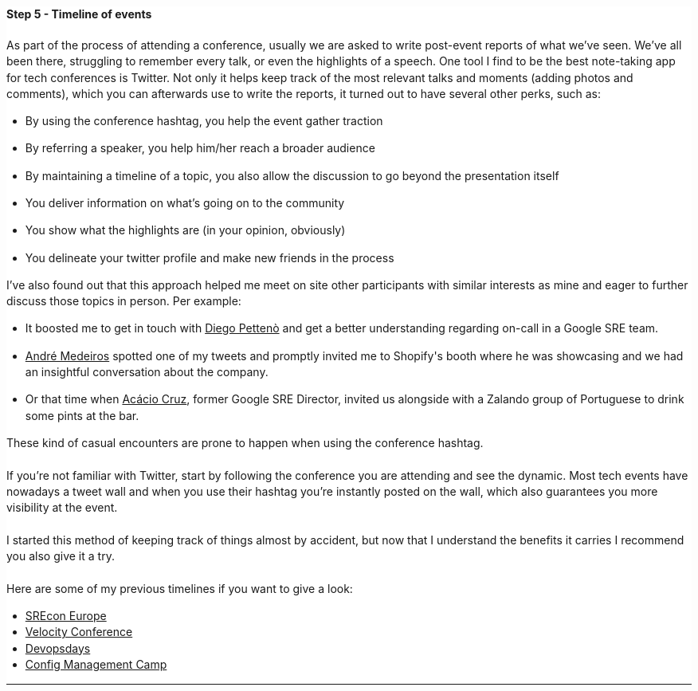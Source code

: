 
#### Step 5 - Timeline of events
As part of the process of attending a conference, usually we are asked to write post-event reports of what we’ve seen. We’ve all been there, struggling to remember every talk, or even the highlights of a speech. One tool I find to be the best note-taking app for tech conferences is Twitter. Not only it helps keep track of the most relevant talks and moments (adding photos and comments), which you can afterwards use to write the reports, it turned out to have several other perks, such as:

   * By using the conference hashtag, you help the event gather traction

   * By referring a speaker, you help him/her reach a broader audience

   * By maintaining a timeline of a topic, you also allow the discussion to go beyond the presentation itself

   * You deliver information on what’s going on to the community

   * You show what the highlights are (in your opinion, obviously)

   * You delineate your twitter profile and make new friends in the process

I’ve also found out that this approach helped me meet on site other participants with similar interests as mine and eager to further discuss those topics in person. Per example:

   * It boosted me to get in touch with [Diego Pettenò](https://twitter.com/flameeyes) and get a better understanding regarding on-call in a Google SRE team.

   * [André Medeiros](https://twitter.com/superdealloc) spotted one of my tweets and promptly invited me to Shopify's booth where he was showcasing and we had an insightful conversation about the company.

   * Or that time when [Acácio Cruz](https://twitter.com/acaciocruz), former Google SRE Director, invited us alongside with a Zalando group of Portuguese to drink some pints at the bar.

These kind of casual encounters are prone to happen when using the conference hashtag.<br>
<br>
If you’re not familiar with Twitter, start by following the conference you are attending and see the dynamic. Most tech events have nowadays a tweet wall and when you use their hashtag you’re instantly posted on the wall, which also guarantees you more visibility at the event.<br>
<br>
I started this method of keeping track of things almost by accident, but now that I understand the benefits it carries I recommend you also give it a try.<br>
<br>
Here are some of my previous timelines if you want to give a look:

   * [SREcon Europe](https://twitter.com/search?q=from%3Akintoandar%20OR%20to%3Akintoandar%20OR%20%40kintoandar%20-morfeox%20-jorgemsrs%20-balhau%20AND%20since%3A2016-07-09%20until%3A2016-07-14&src=typd)
   * [Velocity Conference](https://twitter.com/search?q=from%3Akintoandar%20OR%20to%3Akintoandar%20OR%20%40kintoandar%20-morfeox%20-jamlvs%20-balhau%20-denisjackman%20AND%20since%3A2015-10-26%20until%3A2015-11-01&src=typd)
   * [Devopsdays](https://twitter.com/search?q=from%3Akintoandar%20OR%20to%3Akintoandar%20OR%20%40kintoandar%20-nocturnvs%20-simps0n%20AND%20since%3A2014-06-19%20until%3A2014-06-22&src=typd)
   * [Config Management Camp](https://twitter.com/search?q=from%3Akintoandar%20OR%20to%3Akintoandar%20OR%20%40kintoandar%20-morfeox%20-nosuchuser%20-rfgamaral%20AND%20since%3A2014-02-01%20until%3A2014-02-05&src=typd)

---